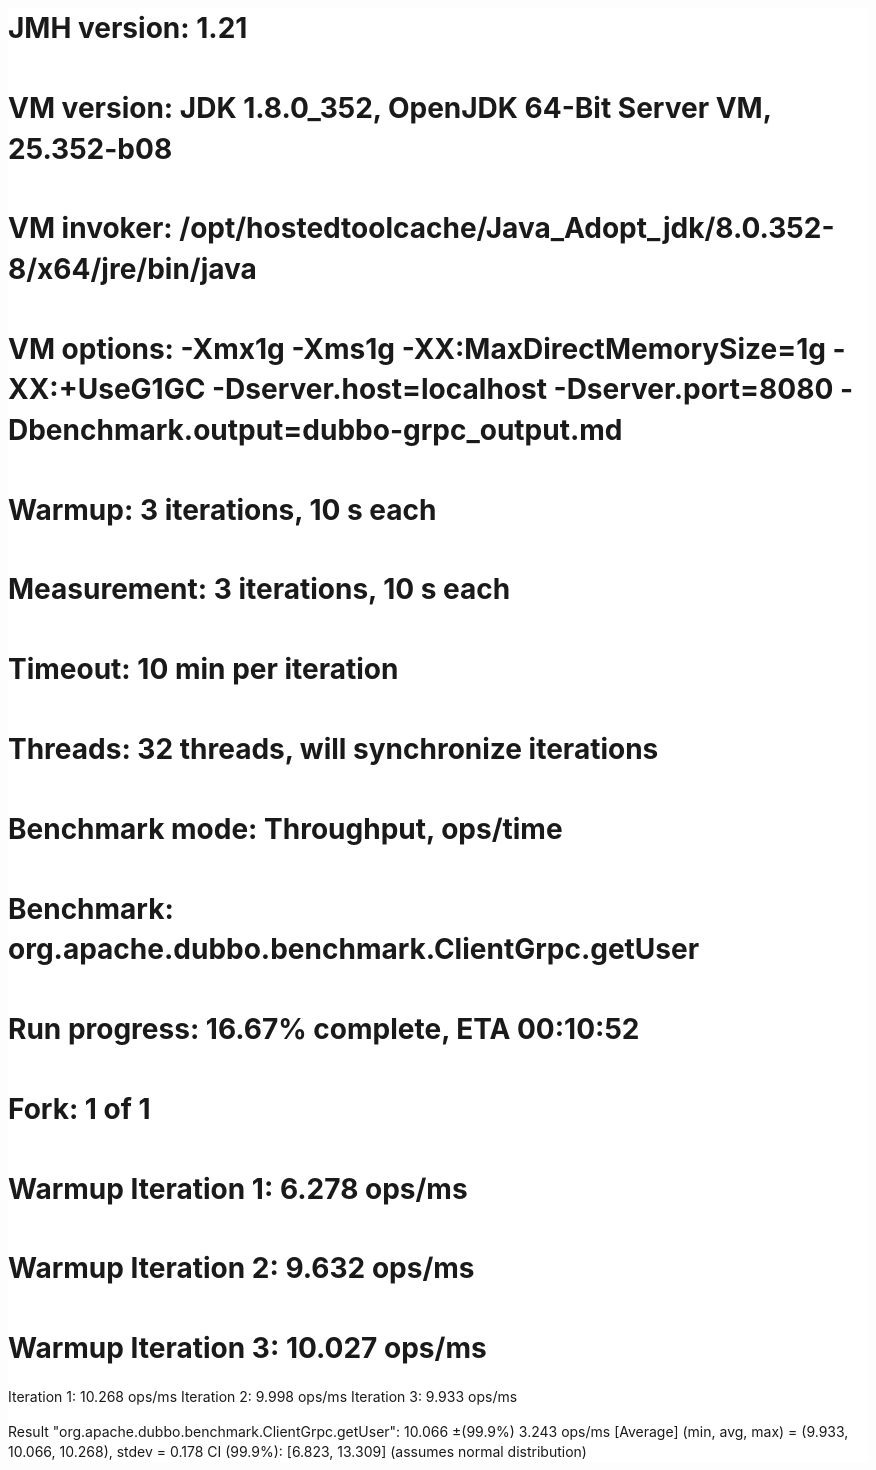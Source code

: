 
# JMH version: 1.21
# VM version: JDK 1.8.0_352, OpenJDK 64-Bit Server VM, 25.352-b08
# VM invoker: /opt/hostedtoolcache/Java_Adopt_jdk/8.0.352-8/x64/jre/bin/java
# VM options: -Xmx1g -Xms1g -XX:MaxDirectMemorySize=1g -XX:+UseG1GC -Dserver.host=localhost -Dserver.port=8080 -Dbenchmark.output=dubbo-grpc_output.md
# Warmup: 3 iterations, 10 s each
# Measurement: 3 iterations, 10 s each
# Timeout: 10 min per iteration
# Threads: 32 threads, will synchronize iterations
# Benchmark mode: Throughput, ops/time
# Benchmark: org.apache.dubbo.benchmark.ClientGrpc.getUser

# Run progress: 16.67% complete, ETA 00:10:52
# Fork: 1 of 1
# Warmup Iteration   1: 6.278 ops/ms
# Warmup Iteration   2: 9.632 ops/ms
# Warmup Iteration   3: 10.027 ops/ms
Iteration   1: 10.268 ops/ms
Iteration   2: 9.998 ops/ms
Iteration   3: 9.933 ops/ms


Result "org.apache.dubbo.benchmark.ClientGrpc.getUser":
  10.066 ±(99.9%) 3.243 ops/ms [Average]
  (min, avg, max) = (9.933, 10.066, 10.268), stdev = 0.178
  CI (99.9%): [6.823, 13.309] (assumes normal distribution)

